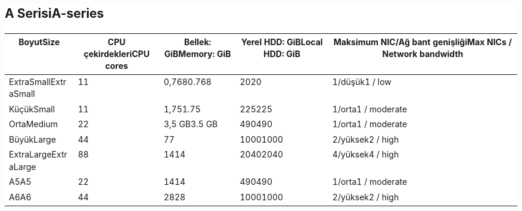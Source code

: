 ## <a name="a-series"></a><span data-ttu-id="91116-184">A Serisi</span><span class="sxs-lookup"><span data-stu-id="91116-184">A-series</span></span>
| <span data-ttu-id="91116-185">Boyut</span><span class="sxs-lookup"><span data-stu-id="91116-185">Size</span></span>            | <span data-ttu-id="91116-186">CPU çekirdekleri</span><span class="sxs-lookup"><span data-stu-id="91116-186">CPU cores</span></span> | <span data-ttu-id="91116-187">Bellek: GiB</span><span class="sxs-lookup"><span data-stu-id="91116-187">Memory: GiB</span></span>  | <span data-ttu-id="91116-188">Yerel HDD: GiB</span><span class="sxs-lookup"><span data-stu-id="91116-188">Local HDD: GiB</span></span>       | <span data-ttu-id="91116-189">Maksimum NIC/Ağ bant genişliği</span><span class="sxs-lookup"><span data-stu-id="91116-189">Max NICs / Network bandwidth</span></span> |
|---------------- | --------- | ------------ | -------------------- | ---------------------------- |
| <span data-ttu-id="91116-190">ExtraSmall</span><span class="sxs-lookup"><span data-stu-id="91116-190">ExtraSmall</span></span>      | <span data-ttu-id="91116-191">1</span><span class="sxs-lookup"><span data-stu-id="91116-191">1</span></span>         | <span data-ttu-id="91116-192">0,768</span><span class="sxs-lookup"><span data-stu-id="91116-192">0.768</span></span>        | <span data-ttu-id="91116-193">20</span><span class="sxs-lookup"><span data-stu-id="91116-193">20</span></span>                   | <span data-ttu-id="91116-194">1/düşük</span><span class="sxs-lookup"><span data-stu-id="91116-194">1 / low</span></span> |
| <span data-ttu-id="91116-195">Küçük</span><span class="sxs-lookup"><span data-stu-id="91116-195">Small</span></span>           | <span data-ttu-id="91116-196">1</span><span class="sxs-lookup"><span data-stu-id="91116-196">1</span></span>         | <span data-ttu-id="91116-197">1,75</span><span class="sxs-lookup"><span data-stu-id="91116-197">1.75</span></span>         | <span data-ttu-id="91116-198">225</span><span class="sxs-lookup"><span data-stu-id="91116-198">225</span></span>                  | <span data-ttu-id="91116-199">1/orta</span><span class="sxs-lookup"><span data-stu-id="91116-199">1 / moderate</span></span> |
| <span data-ttu-id="91116-200">Orta</span><span class="sxs-lookup"><span data-stu-id="91116-200">Medium</span></span>          | <span data-ttu-id="91116-201">2</span><span class="sxs-lookup"><span data-stu-id="91116-201">2</span></span>         | <span data-ttu-id="91116-202">3,5 GB</span><span class="sxs-lookup"><span data-stu-id="91116-202">3.5 GB</span></span>       | <span data-ttu-id="91116-203">490</span><span class="sxs-lookup"><span data-stu-id="91116-203">490</span></span>                  | <span data-ttu-id="91116-204">1/orta</span><span class="sxs-lookup"><span data-stu-id="91116-204">1 / moderate</span></span> |
| <span data-ttu-id="91116-205">Büyük</span><span class="sxs-lookup"><span data-stu-id="91116-205">Large</span></span>           | <span data-ttu-id="91116-206">4</span><span class="sxs-lookup"><span data-stu-id="91116-206">4</span></span>         | <span data-ttu-id="91116-207">7</span><span class="sxs-lookup"><span data-stu-id="91116-207">7</span></span>            | <span data-ttu-id="91116-208">1000</span><span class="sxs-lookup"><span data-stu-id="91116-208">1000</span></span>                 | <span data-ttu-id="91116-209">2/yüksek</span><span class="sxs-lookup"><span data-stu-id="91116-209">2 / high</span></span> |
| <span data-ttu-id="91116-210">ExtraLarge</span><span class="sxs-lookup"><span data-stu-id="91116-210">ExtraLarge</span></span>      | <span data-ttu-id="91116-211">8</span><span class="sxs-lookup"><span data-stu-id="91116-211">8</span></span>         | <span data-ttu-id="91116-212">14</span><span class="sxs-lookup"><span data-stu-id="91116-212">14</span></span>           | <span data-ttu-id="91116-213">2040</span><span class="sxs-lookup"><span data-stu-id="91116-213">2040</span></span>                 | <span data-ttu-id="91116-214">4/yüksek</span><span class="sxs-lookup"><span data-stu-id="91116-214">4 / high</span></span> |
| <span data-ttu-id="91116-215">A5</span><span class="sxs-lookup"><span data-stu-id="91116-215">A5</span></span>              | <span data-ttu-id="91116-216">2</span><span class="sxs-lookup"><span data-stu-id="91116-216">2</span></span>         | <span data-ttu-id="91116-217">14</span><span class="sxs-lookup"><span data-stu-id="91116-217">14</span></span>           | <span data-ttu-id="91116-218">490</span><span class="sxs-lookup"><span data-stu-id="91116-218">490</span></span>                  | <span data-ttu-id="91116-219">1/orta</span><span class="sxs-lookup"><span data-stu-id="91116-219">1 / moderate</span></span> |
| <span data-ttu-id="91116-220">A6</span><span class="sxs-lookup"><span data-stu-id="91116-220">A6</span></span>              | <span data-ttu-id="91116-221">4</span><span class="sxs-lookup"><span data-stu-id="91116-221">4</span></span>         | <span data-ttu-id="91116-222">28</span><span class="sxs-lookup"><span data-stu-id="91116-222">28</span></span>           | <span data-ttu-id="91116-223">1000</span><span class="sxs-lookup"><span data-stu-id="91116-223">1000</span></span>                 | <span data-ttu-id="91116-224">2/yüksek</span><span class="sxs-lookup"><span data-stu-id="91116-224">2 / high</span></span> |